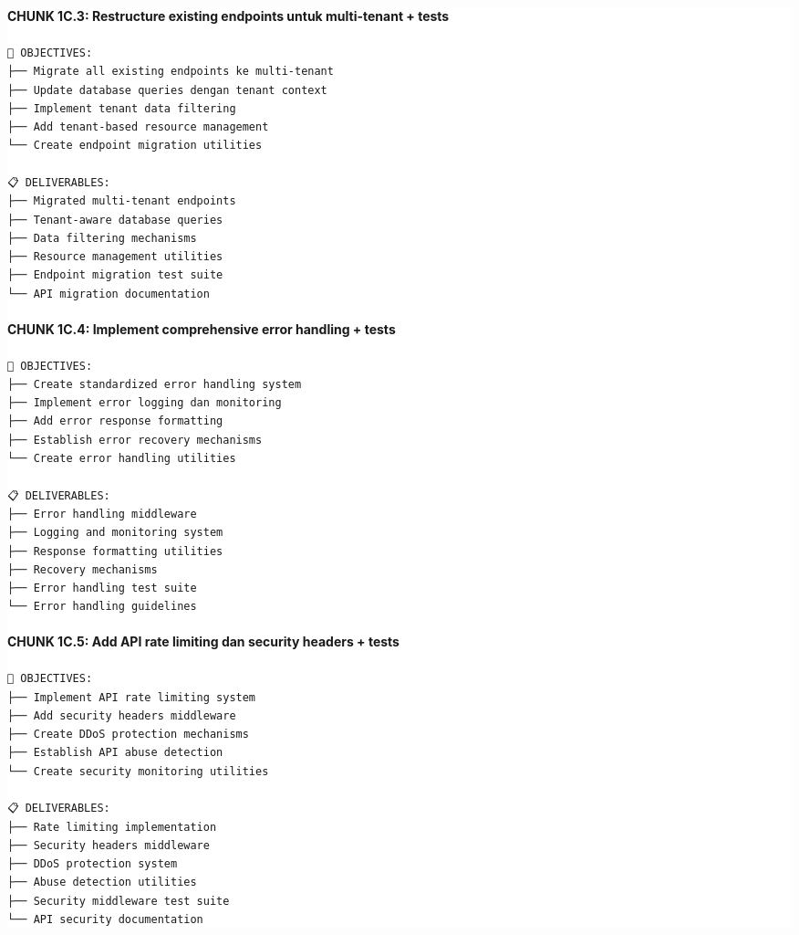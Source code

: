 #### **CHUNK 1C.3: Restructure existing endpoints untuk multi-tenant + tests**
```
🎯 OBJECTIVES:
├── Migrate all existing endpoints ke multi-tenant
├── Update database queries dengan tenant context
├── Implement tenant data filtering
├── Add tenant-based resource management
└── Create endpoint migration utilities

📋 DELIVERABLES:
├── Migrated multi-tenant endpoints
├── Tenant-aware database queries
├── Data filtering mechanisms
├── Resource management utilities
├── Endpoint migration test suite
└── API migration documentation
```

#### **CHUNK 1C.4: Implement comprehensive error handling + tests**
```
🎯 OBJECTIVES:
├── Create standardized error handling system
├── Implement error logging dan monitoring
├── Add error response formatting
├── Establish error recovery mechanisms
└── Create error handling utilities

📋 DELIVERABLES:
├── Error handling middleware
├── Logging and monitoring system
├── Response formatting utilities
├── Recovery mechanisms
├── Error handling test suite
└── Error handling guidelines
```

#### **CHUNK 1C.5: Add API rate limiting dan security headers + tests**
```
🎯 OBJECTIVES:
├── Implement API rate limiting system
├── Add security headers middleware
├── Create DDoS protection mechanisms
├── Establish API abuse detection
└── Create security monitoring utilities

📋 DELIVERABLES:
├── Rate limiting implementation
├── Security headers middleware
├── DDoS protection system
├── Abuse detection utilities
├── Security middleware test suite
└── API security documentation
```
